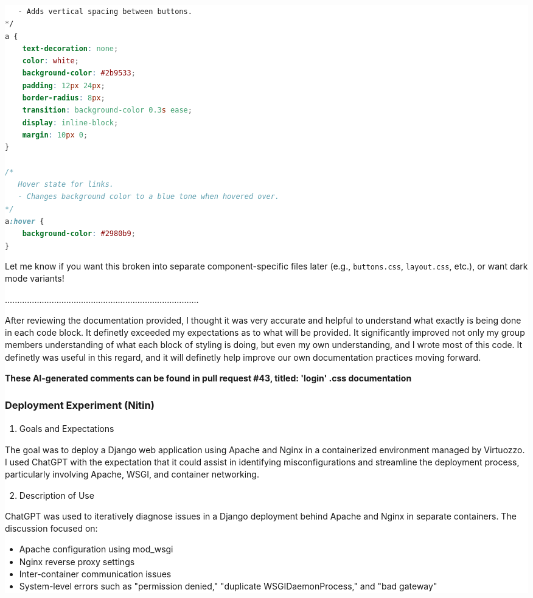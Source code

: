 ```css
   - Adds vertical spacing between buttons.
*/
a {
    text-decoration: none;
    color: white;
    background-color: #2b9533;
    padding: 12px 24px;
    border-radius: 8px;
    transition: background-color 0.3s ease;
    display: inline-block;
    margin: 10px 0;
}

/*
   Hover state for links.
   - Changes background color to a blue tone when hovered over.
*/
a:hover {
    background-color: #2980b9;
}
```

Let me know if you want this broken into separate component-specific files later (e.g., `buttons.css`, `layout.css`, etc.), or want dark mode variants!

...............................................................................

After reviewing the documentation provided, I thought it was very accurate and helpful to understand what exactly is being done in each code block. It definetly exceeded my expectations as to what will be provided. It significantly improved not only my group members understanding of what each block of styling is doing, but even my own understanding, and I wrote most of this code. It definetly was useful in this regard, and it will definetly help improve our own documentation practices moving forward.

**These AI-generated comments can be found in pull request #43, titled: 'login' .css documentation**

### Deployment Experiment (Nitin)

1. Goals and Expectations

The goal was to deploy a Django web application using Apache and Nginx in a containerized environment managed by Virtuozzo. I used ChatGPT with the expectation that it could assist in identifying misconfigurations and streamline the deployment process, particularly involving Apache, WSGI, and container networking.

2. Description of Use

ChatGPT was used to iteratively diagnose issues in a Django deployment behind Apache and Nginx in separate containers. The discussion focused on:

- Apache configuration using mod_wsgi
- Nginx reverse proxy settings
- Inter-container communication issues
- System-level errors such as "permission denied," "duplicate WSGIDaemonProcess," and "bad gateway"
